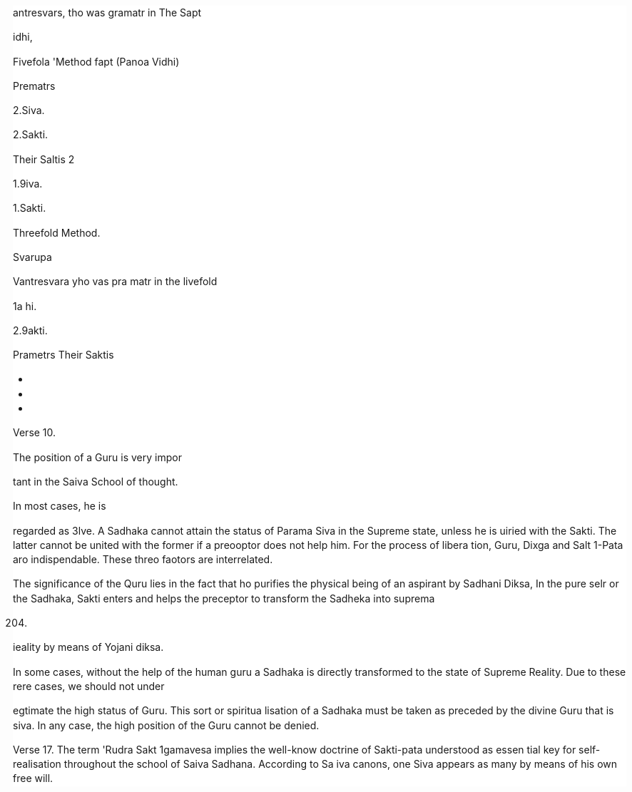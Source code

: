 antresvars, tho was gramatr in The Sapt 

idhi, 

Fivefola 'Method fapt (Panoa Vidhi) 

Prematrs 

2.Siva. 

2.Sakti. 

Their Saltis 2 

1.9iva. 

1.Sakti. 

Threefold Method. 

Svarupa 

Vantresvara yho vas pra matr in the livefold 

1a hi. 

2.9akti. 

Prametrs Their Saktis 

- 

- 

- 

Verse 10. 

The position of a Guru is very impor 

tant in the Saiva School of thought. 

In most cases, he is 

regarded as 3lve. A Sadhaka cannot attain the status of Parama Siva in the Supreme state, unless he is uiried with the Sakti. The latter cannot be united with the former if a preooptor does not help him. For the process of libera tion, Guru, Dixga and Salt 1-Pata aro indispendable. These threo faotors are interrelated. 

The significance of the Quru lies in the fact that ho purifies the physical being of an aspirant by Sadhani Diksa, In the pure selr or the Sadhaka, Sakti enters and helps the preceptor to transform the Sadheka into suprema 

204. 

ieality by means of Yojani diksa. 

In some cases, without the help of the human guru a Sadhaka is directly transformed to the state of Supreme Reality. Due to these rere cases, we should not under 

egtimate the high status of Guru. This sort or spiritua lisation of a Sadhaka must be taken as preceded by the divine Guru that is siva. In any case, the high position of the Guru cannot be denied. 

Verse 17. The term 'Rudra Sakt 1gamavesa implies the well-know doctrine of Sakti-pata understood as essen tial key for self-realisation throughout the school of Saiva Sadhana. According to Sa iva canons, one Siva appears as many by means of his own free will. 
